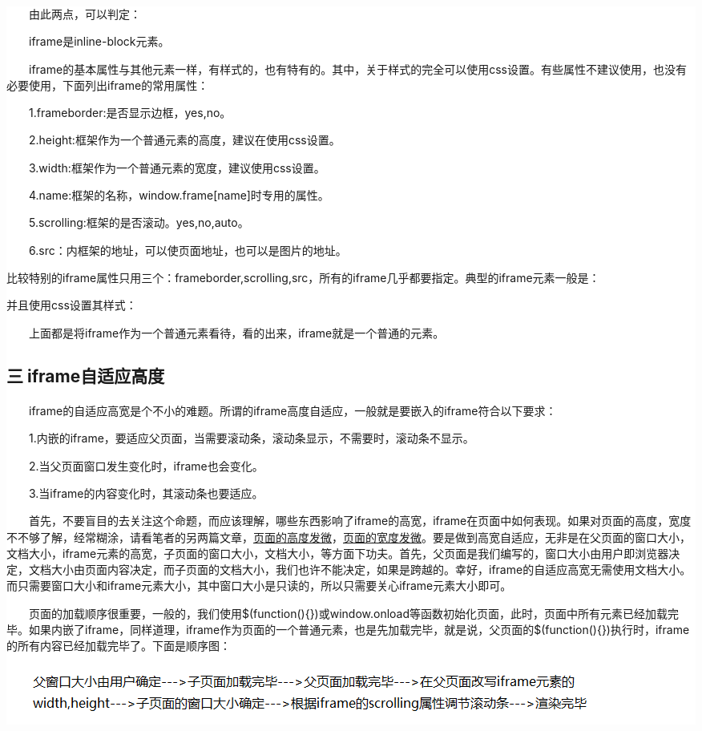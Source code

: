　　由此两点，可以判定：

　　iframe是inline-block元素。

　　iframe的基本属性与其他元素一样，有样式的，也有特有的。其中，关于样式的完全可以使用css设置。有些属性不建议使用，也没有必要使用，下面列出iframe的常用属性：

　　1.frameborder:是否显示边框，yes,no。

　　2.height:框架作为一个普通元素的高度，建议在使用css设置。

　　3.width:框架作为一个普通元素的宽度，建议使用css设置。

　　4.name:框架的名称，window.frame[name]时专用的属性。

　　5.scrolling:框架的是否滚动。yes,no,auto。

　　6.src：内框架的地址，可以使页面地址，也可以是图片的地址。

比较特别的iframe属性只用三个：frameborder,scrolling,src，所有的iframe几乎都要指定。典型的iframe元素一般是：

```

```



```

```

并且使用css设置其样式：

```

```

　　上面都是将iframe作为一个普通元素看待，看的出来，iframe就是一个普通的元素。

## **三 iframe自适应高度**

　　iframe的自适应高宽是个不小的难题。所谓的iframe高度自适应，一般就是要嵌入的iframe符合以下要求：

　　1.内嵌的iframe，要适应父页面，当需要滚动条，滚动条显示，不需要时，滚动条不显示。

　　2.当父页面窗口发生变化时，iframe也会变化。

　　3.当iframe的内容变化时，其滚动条也要适应。

　　首先，不要盲目的去关注这个命题，而应该理解，哪些东西影响了iframe的高宽，iframe在页面中如何表现。如果对页面的高度，宽度不不够了解，经常糊涂，请看笔者的另两篇文章，[页面的高度发微](http://www.cnblogs.com/fangjins/archive/2012/08/14/2637303.html)，[页面的宽度发微](http://www.cnblogs.com/fangjins/archive/2012/08/16/2643261.html)。要是做到高宽自适应，无非是在父页面的窗口大小，文档大小，iframe元素的高宽，子页面的窗口大小，文档大小，等方面下功夫。首先，父页面是我们编写的，窗口大小由用户即浏览器决定，文档大小由页面内容决定，而子页面的文档大小，我们也许不能决定，如果是跨越的。幸好，iframe的自适应高宽无需使用文档大小。而只需要窗口大小和iframe元素大小，其中窗口大小是只读的，所以只需要关心iframe元素大小即可。

　　页面的加载顺序很重要，一般的，我们使用\$(function(){})或window.onload等函数初始化页面，此时，页面中所有元素已经加载完毕。如果内嵌了iframe，同样道理，iframe作为页面的一个普通元素，也是先加载完毕，就是说，父页面的$(function(){})执行时，iframe的所有内容已经加载完毕了。下面是顺序图：

　　![img](image-201809201655/image-20180920165750574.png)
